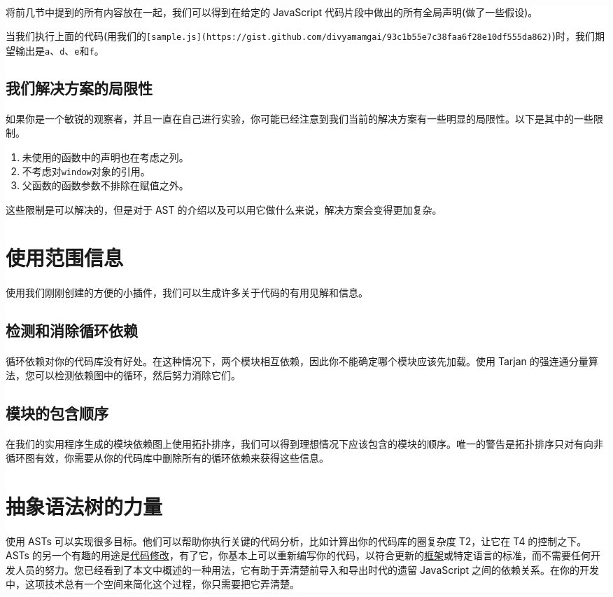 将前几节中提到的所有内容放在一起，我们可以得到在给定的 JavaScript 代码片段中做出的所有全局声明(做了一些假设)。

当我们执行上面的代码(用我们的`[sample.js](https://gist.github.com/divyamamgai/93c1b55e7c38faa6f28e10df555da862)`)时，我们期望输出是`a`、`d`、`e`和`f`。

## 我们解决方案的局限性

如果你是一个敏锐的观察者，并且一直在自己进行实验，你可能已经注意到我们当前的解决方案有一些明显的局限性。以下是其中的一些限制。

1.  未使用的函数中的声明也在考虑之列。
2.  不考虑对`window`对象的引用。
3.  父函数的函数参数不排除在赋值之外。

这些限制是可以解决的，但是对于 AST 的介绍以及可以用它做什么来说，解决方案会变得更加复杂。

# 使用范围信息

使用我们刚刚创建的方便的小插件，我们可以生成许多关于代码的有用见解和信息。

## 检测和消除循环依赖

循环依赖对你的代码库没有好处。在这种情况下，两个模块相互依赖，因此你不能确定哪个模块应该先加载。使用 Tarjan 的强连通分量算法，您可以检测依赖图中的循环，然后努力消除它们。

## 模块的包含顺序

在我们的实用程序生成的模块依赖图上使用拓扑排序，我们可以得到理想情况下应该包含的模块的顺序。唯一的警告是拓扑排序只对有向非循环图有效，你需要从你的代码库中删除所有的循环依赖来获得这些信息。

# 抽象语法树的力量

使用 ASTs 可以实现很多目标。他们可以帮助你执行关键的代码分析，比如计算出你的代码库的圈复杂度 T2，让它在 T4 的控制之下。ASTs 的另一个有趣的用途是[代码修改](https://www.toptal.com/javascript/write-code-to-rewrite-your-code)，有了它，你基本上可以重新编写你的代码，以符合更新的[框架](https://github.com/reactjs/react-codemod)或特定语言的标准，而不需要任何开发人员的努力。您已经看到了本文中概述的一种用法，它有助于弄清楚前导入和导出时代的遗留 JavaScript 之间的依赖关系。在你的开发中，这项技术总有一个空间来简化这个过程，你只需要把它弄清楚。
